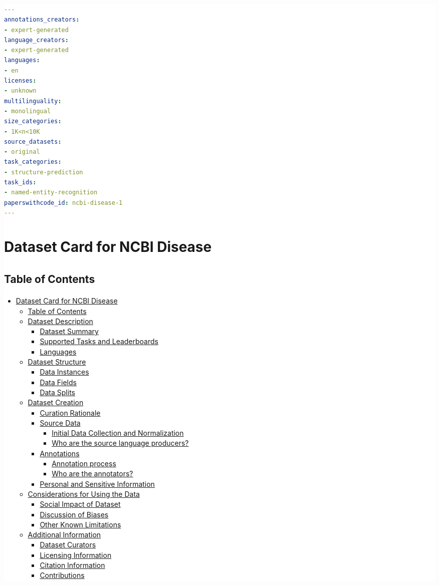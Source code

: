 ```yaml
---
annotations_creators:
- expert-generated
language_creators:
- expert-generated
languages:
- en
licenses:
- unknown
multilinguality:
- monolingual
size_categories:
- 1K<n<10K
source_datasets:
- original
task_categories:
- structure-prediction
task_ids:
- named-entity-recognition
paperswithcode_id: ncbi-disease-1
---
```


# Dataset Card for NCBI Disease

## Table of Contents
- [Dataset Card for NCBI Disease](#dataset-card-for-ncbi-disease)
  - [Table of Contents](#table-of-contents)
  - [Dataset Description](#dataset-description)
    - [Dataset Summary](#dataset-summary)
    - [Supported Tasks and Leaderboards](#supported-tasks-and-leaderboards)
    - [Languages](#languages)
  - [Dataset Structure](#dataset-structure)
    - [Data Instances](#data-instances)
    - [Data Fields](#data-fields)
    - [Data Splits](#data-splits)
  - [Dataset Creation](#dataset-creation)
    - [Curation Rationale](#curation-rationale)
    - [Source Data](#source-data)
      - [Initial Data Collection and Normalization](#initial-data-collection-and-normalization)
      - [Who are the source language producers?](#who-are-the-source-language-producers)
    - [Annotations](#annotations)
      - [Annotation process](#annotation-process)
      - [Who are the annotators?](#who-are-the-annotators)
    - [Personal and Sensitive Information](#personal-and-sensitive-information)
  - [Considerations for Using the Data](#considerations-for-using-the-data)
    - [Social Impact of Dataset](#social-impact-of-dataset)
    - [Discussion of Biases](#discussion-of-biases)
    - [Other Known Limitations](#other-known-limitations)
  - [Additional Information](#additional-information)
    - [Dataset Curators](#dataset-curators)
    - [Licensing Information](#licensing-information)
    - [Citation Information](#citation-information)
    - [Contributions](#contributions)
